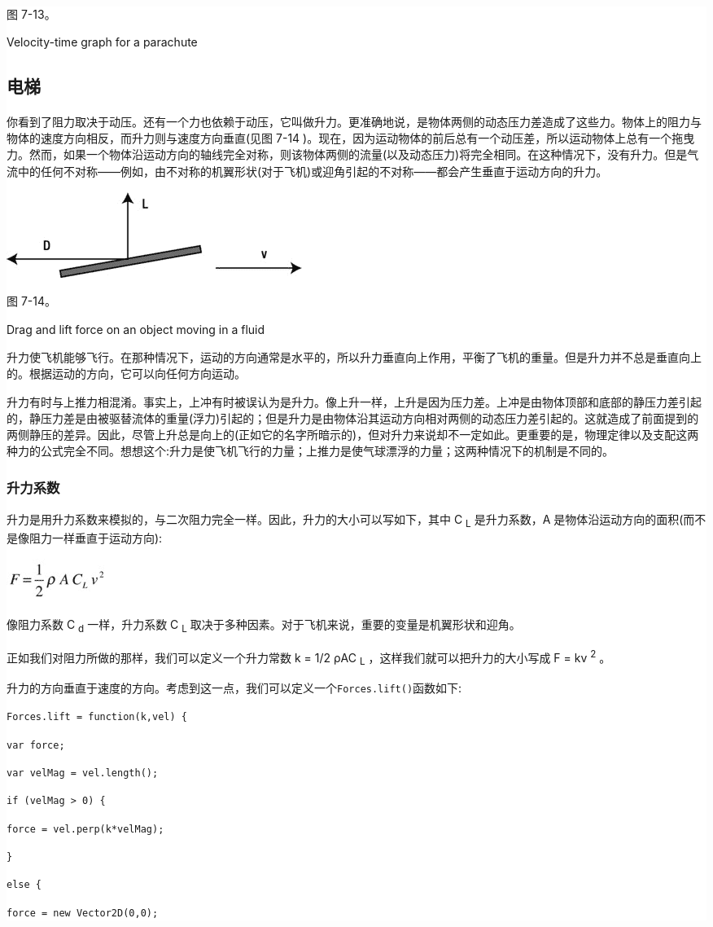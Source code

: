 图 7-13。

Velocity-time graph for a parachute

## 电梯

你看到了阻力取决于动压。还有一个力也依赖于动压，它叫做升力。更准确地说，是物体两侧的动态压力差造成了这些力。物体上的阻力与物体的速度方向相反，而升力则与速度方向垂直(见图 7-14 )。现在，因为运动物体的前后总有一个动压差，所以运动物体上总有一个拖曳力。然而，如果一个物体沿运动方向的轴线完全对称，则该物体两侧的流量(以及动态压力)将完全相同。在这种情况下，没有升力。但是气流中的任何不对称——例如，由不对称的机翼形状(对于飞机)或迎角引起的不对称——都会产生垂直于运动方向的升力。

![A978-1-4302-6338-8_7_Fig14_HTML.jpg](img/A978-1-4302-6338-8_7_Fig14_HTML.jpg)

图 7-14。

Drag and lift force on an object moving in a fluid

升力使飞机能够飞行。在那种情况下，运动的方向通常是水平的，所以升力垂直向上作用，平衡了飞机的重量。但是升力并不总是垂直向上的。根据运动的方向，它可以向任何方向运动。

升力有时与上推力相混淆。事实上，上冲有时被误认为是升力。像上升一样，上升是因为压力差。上冲是由物体顶部和底部的静压力差引起的，静压力差是由被驱替流体的重量(浮力)引起的；但是升力是由物体沿其运动方向相对两侧的动态压力差引起的。这就造成了前面提到的两侧静压的差异。因此，尽管上升总是向上的(正如它的名字所暗示的)，但对升力来说却不一定如此。更重要的是，物理定律以及支配这两种力的公式完全不同。想想这个:升力是使飞机飞行的力量；上推力是使气球漂浮的力量；这两种情况下的机制是不同的。

### 升力系数

升力是用升力系数来模拟的，与二次阻力完全一样。因此，升力的大小可以写如下，其中 C <sub>L</sub> 是升力系数，A 是物体沿运动方向的面积(而不是像阻力一样垂直于运动方向):

![A978-1-4302-6338-8_7_Figtt_HTML.jpg](img/A978-1-4302-6338-8_7_Figtt_HTML.jpg)

像阻力系数 C <sub>d</sub> 一样，升力系数 C <sub>L</sub> 取决于多种因素。对于飞机来说，重要的变量是机翼形状和迎角。

正如我们对阻力所做的那样，我们可以定义一个升力常数 k = 1/2 ρAC <sub>L</sub> ，这样我们就可以把升力的大小写成 F = kv <sup>2</sup> 。

升力的方向垂直于速度的方向。考虑到这一点，我们可以定义一个`Forces.lift()`函数如下:

`Forces.lift = function(k,vel) {`

`var force;`

`var velMag = vel.length();`

`if (velMag > 0) {`

`force = vel.perp(k*velMag);`

`}`

`else {`

`force = new Vector2D(0,0);`
